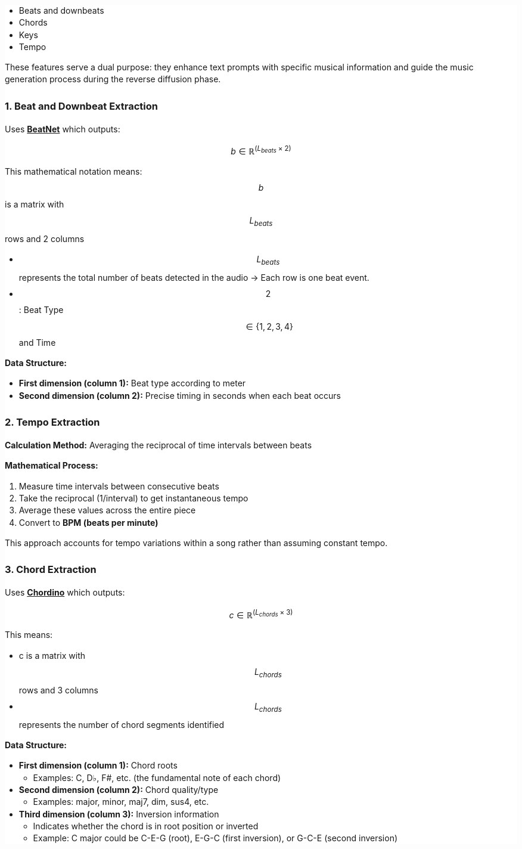 - Beats and downbeats
- Chords
- Keys
- Tempo

These features serve a dual purpose: they enhance text prompts with specific musical information and guide the music generation process during the reverse diffusion phase.

### 1. Beat and Downbeat Extraction

Uses [**BeatNet**](https://arxiv.org/abs/2108.03576) which outputs:

$$b \in \mathbb{R}^{(L_{beats} \times 2)}$$

This mathematical notation means: $$b$$ is a matrix with $$L_{beats}$$ rows and 2 columns

- $$L_{beats}$$ represents the total number of beats detected in the audio → Each row is one beat event.
- $$2$$: Beat Type $$\in \{1, 2, 3, 4\}$$ and Time

**Data Structure:**

- **First dimension (column 1):** Beat type according to meter
- **Second dimension (column 2):** Precise timing in seconds when each beat occurs

### 2. Tempo Extraction

**Calculation Method:** Averaging the reciprocal of time intervals between beats

**Mathematical Process:**

1. Measure time intervals between consecutive beats
2. Take the reciprocal (1/interval) to get instantaneous tempo
3. Average these values across the entire piece
4. Convert to **BPM (beats per minute)**

This approach accounts for tempo variations within a song rather than assuming constant tempo.

### 3. Chord Extraction

Uses **[Chordino](https://citeseerx.ist.psu.edu/document?repid=rep1&type=pdf&doi=d6d65865b60877c2a49c9d80b6a9194033a26381)** which outputs:

$$c \in \mathbb{R}^{(L_{chords} \times 3)}$$

This means:

- c is a matrix with $$L_{chords}$$ rows and 3 columns
- $$L_{chords}$$ represents the number of chord segments identified

**Data Structure:**

- **First dimension (column 1):** Chord roots
    - Examples: C, D♭, F#, etc. (the fundamental note of each chord)
- **Second dimension (column 2):** Chord quality/type
    - Examples: major, minor, maj7, dim, sus4, etc.
- **Third dimension (column 3):** Inversion information
    - Indicates whether the chord is in root position or inverted
    - Example: C major could be C-E-G (root), E-G-C (first inversion), or G-C-E (second inversion)

